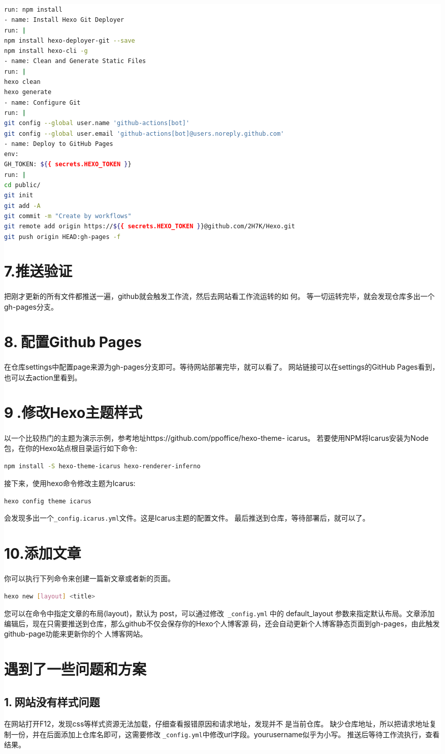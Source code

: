 ```bash
run: npm install
- name: Install Hexo Git Deployer
run: |
npm install hexo-deployer-git --save
npm install hexo-cli -g
- name: Clean and Generate Static Files
run: |
hexo clean
hexo generate
- name: Configure Git
run: |
git config --global user.name 'github-actions[bot]'
git config --global user.email 'github-actions[bot]@users.noreply.github.com'
- name: Deploy to GitHub Pages
env:
GH_TOKEN: ${{ secrets.HEXO_TOKEN }}
run: |
cd public/
git init
git add -A
git commit -m "Create by workflows"
git remote add origin https://${{ secrets.HEXO_TOKEN }}@github.com/2H7K/Hexo.git
git push origin HEAD:gh-pages -f
```
# 7.推送验证
把刚才更新的所有文件都推送一遍，github就会触发工作流，然后去网站看工作流运转的如 何。
等一切运转完毕，就会发现仓库多出一个gh-pages分支。
# 8. 配置Github Pages
在仓库settings中配置page来源为gh-pages分支即可。等待网站部署完毕，就可以看了。
网站链接可以在settings的GitHub Pages看到，也可以去action里看到。
# 9 .修改Hexo主题样式
以一个比较热门的主题为演示示例，参考地址https://github.com/ppoffice/hexo-theme-
icarus。
若要使用NPM将Icarus安装为Node包，在你的Hexo站点根目录运行如下命令:
```bash
npm install -S hexo-theme-icarus hexo-renderer-inferno
```
接下来，使用hexo命令修改主题为Icarus:
```bash
hexo config theme icarus
```
会发现多出一个`_config.icarus.yml`文件。这是Icarus主题的配置文件。 最后推送到仓库，等待部署后，就可以了。
# 10.添加文章
你可以执行下列命令来创建一篇新文章或者新的页面。
```bash
hexo new [layout] <title>
```
您可以在命令中指定文章的布局(layout)，默认为 post，可以通过修改` _config.yml` 中的 default_layout 参数来指定默认布局。文章添加编辑后，现在只需要推送到仓库，那么github不仅会保存你的Hexo个人博客源 码，还会自动更新个人博客静态页面到gh-pages，由此触发github-page功能来更新你的个 人博客网站。
# 遇到了一些问题和方案
## 1. 网站没有样式问题
在网站打开F12，发现css等样式资源无法加载，仔细查看报错原因和请求地址，发现并不 是当前仓库。
缺少仓库地址，所以把请求地址复制一份，并在后面添加上仓库名即可，这需要修改 `_config.yml`中修改url字段。yourusername似乎为小写。
推送后等待工作流执行，查看结果。
```bash
```